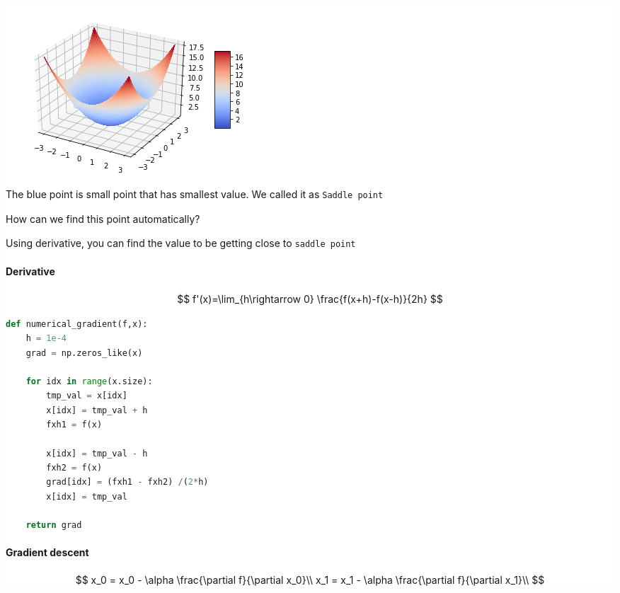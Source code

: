 ![x^2+y^2](/assets/images/articles/DeepLearning/x%5E2+y%5E2.png)



The blue point is small point that has smallest value. We called it as `Saddle point`



How can we find this point automatically?



Using derivative, you can find the value to be getting close to `saddle point`





#### Derivative

$$
f'(x)=\lim_{h\rightarrow 0} \frac{f(x+h)-f(x-h)}{2h}
$$

```python
def numerical_gradient(f,x):
    h = 1e-4
    grad = np.zeros_like(x)
    
    for idx in range(x.size):
        tmp_val = x[idx]
        x[idx] = tmp_val + h
        fxh1 = f(x)
        
        x[idx] = tmp_val - h
        fxh2 = f(x)
        grad[idx] = (fxh1 - fxh2) /(2*h)
        x[idx] = tmp_val
        
    return grad
```



#### Gradient descent

$$
x_0 = x_0 - \alpha \frac{\partial f}{\partial x_0}\\
x_1 = x_1 - \alpha \frac{\partial f}{\partial x_1}\\
$$


[^1]: https://www.coursera.org/learn/neural-networks-deep-learning?specialization=deep-learning	"Deep learning specialization"
[^2]: book 밑바닥부터 시작하는 딥러닝,한빛미디어, 2017